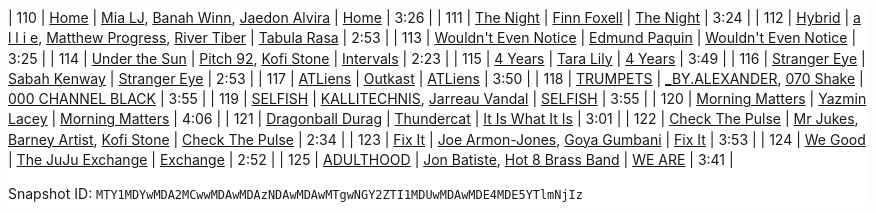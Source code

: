 | 110 | [Home](https://open.spotify.com/track/6zxurTaIpnxtpMQeb5gvua) | [Mia LJ](https://open.spotify.com/artist/6pDxZqoS1BAtgXbKaUGLSt), [Banah Winn](https://open.spotify.com/artist/2nNhVAGVply0DWSw3tQcn2), [Jaedon Alvira](https://open.spotify.com/artist/6lUuPtoiXEl3xI0g0P6nej) | [Home](https://open.spotify.com/album/0Y6AXld0XCPUsfJNE3GqJq) | 3:26 |
| 111 | [The Night](https://open.spotify.com/track/6Pi2UMOtnJJqEUD3Jdalyu) | [Finn Foxell](https://open.spotify.com/artist/1PK0iReBf7u59diWAXC3wR) | [The Night](https://open.spotify.com/album/0VO3UbmFTG70b27lk5N9p0) | 3:24 |
| 112 | [Hybrid](https://open.spotify.com/track/6zxpIfvQumUZatd79TlI2q) | [a l l i e](https://open.spotify.com/artist/4XN4jO4xdDFw0EhdOTN7re), [Matthew Progress](https://open.spotify.com/artist/68BrcwaCZg1OQGSPEBIucW), [River Tiber](https://open.spotify.com/artist/1FHDMgGdmIP4IsoFkAwbS0) | [Tabula Rasa](https://open.spotify.com/album/2zRT3RmIBeoFVuAOA2TnKL) | 2:53 |
| 113 | [Wouldn't Even Notice](https://open.spotify.com/track/2IKICTRcYfmS9ZW7LsbTwK) | [Edmund Paquin](https://open.spotify.com/artist/1sj2E6vznD7CD6tbImjcOh) | [Wouldn't Even Notice](https://open.spotify.com/album/4CXhrvfA2cho9cnbhQ5faD) | 3:25 |
| 114 | [Under the Sun](https://open.spotify.com/track/66OeuzK6PZGMEnuMGU2h1w) | [Pitch 92](https://open.spotify.com/artist/0LjApYPFAPUvMYMb1gFJrc), [Kofi Stone](https://open.spotify.com/artist/0htlZDCG9I8LSENteF1TyQ) | [Intervals](https://open.spotify.com/album/3gGH4I0H5lJeP98FEhbKAO) | 2:23 |
| 115 | [4 Years](https://open.spotify.com/track/2SsJMBvre5yZwhGsNXe1og) | [Tara Lily](https://open.spotify.com/artist/1bt3qLrv0clLAZStcQf4zy) | [4 Years](https://open.spotify.com/album/5WCOyH4d3RYiFXJ9zGkisN) | 3:49 |
| 116 | [Stranger Eye](https://open.spotify.com/track/7sEuyKNwMUqwK2Gthp0dDj) | [Sabah Kenway](https://open.spotify.com/artist/62GDAtCrjMrMpNugEPVAiU) | [Stranger Eye](https://open.spotify.com/album/46ViRh1efEK4HAnjRi6Fy4) | 2:53 |
| 117 | [ATLiens](https://open.spotify.com/track/2vfvGlqCB7oertO5VLE0sz) | [Outkast](https://open.spotify.com/artist/1G9G7WwrXka3Z1r7aIDjI7) | [ATLiens](https://open.spotify.com/album/1IaBCF26OjgYwUCEPaIyC0) | 3:50 |
| 118 | [TRUMPETS](https://open.spotify.com/track/5YbxN1yCgcf0ZMqXY5JfW5) | [\_BY.ALEXANDER](https://open.spotify.com/artist/4KPgZSnwlJl4LnUDb09mCw), [070 Shake](https://open.spotify.com/artist/12Zk1DFhCbHY6v3xep2ZjI) | [000 CHANNEL BLACK](https://open.spotify.com/album/4AzWT0gVzSs1NwZnuFPOlH) | 3:55 |
| 119 | [SELFISH](https://open.spotify.com/track/2gdklwx9RchkYL2L8FeYMs) | [KALLITECHNIS](https://open.spotify.com/artist/6i3sYlO1zUHf5IWHpXt4Sl), [Jarreau Vandal](https://open.spotify.com/artist/6f96znq79wvlknKHHHhtTW) | [SELFISH](https://open.spotify.com/album/4yGpk1A8E6GYkekqwXqUVm) | 3:55 |
| 120 | [Morning Matters](https://open.spotify.com/track/4hNgMLdda6VpNHUKdgmRMU) | [Yazmin Lacey](https://open.spotify.com/artist/2datC2OML2YxykP6vnDRmg) | [Morning Matters](https://open.spotify.com/album/5ipQzmfPyMJgG1zLF4NrBk) | 4:06 |
| 121 | [Dragonball Durag](https://open.spotify.com/track/7eWGnKg4B44sbBPpQp4y2c) | [Thundercat](https://open.spotify.com/artist/4frXpPxQQZwbCu3eTGnZEw) | [It Is What It Is](https://open.spotify.com/album/59GRmAvlGs7KjLizFnV7Y9) | 3:01 |
| 122 | [Check The Pulse](https://open.spotify.com/track/1JW36QtBxE4usZnSjYJz8W) | [Mr Jukes](https://open.spotify.com/artist/1y71H4hNtnHG7LeU1Y47FO), [Barney Artist](https://open.spotify.com/artist/5iRM7qYip6UNfQaPe2reCz), [Kofi Stone](https://open.spotify.com/artist/0htlZDCG9I8LSENteF1TyQ) | [Check The Pulse](https://open.spotify.com/album/0vbBNZcVFdm712rzsXfsr5) | 2:34 |
| 123 | [Fix It](https://open.spotify.com/track/6A4IsE49xSN07NqbXiUMFc) | [Joe Armon\-Jones](https://open.spotify.com/artist/5mUcc8OOP4RuzrupeGYwW5), [Goya Gumbani](https://open.spotify.com/artist/0Up93b7Ut6uacH5Zv8sBkx) | [Fix It](https://open.spotify.com/album/38mGI3mqjh7Jdj0KxW0quL) | 3:53 |
| 124 | [We Good](https://open.spotify.com/track/0lDV0fFZoExtkbPPSAXWea) | [The JuJu Exchange](https://open.spotify.com/artist/2z18t1v0xbF5ehh25MMfPV) | [Exchange](https://open.spotify.com/album/41oWMEufnbwHM97tHMotox) | 2:52 |
| 125 | [ADULTHOOD](https://open.spotify.com/track/4FblU56VwlVyJuvq4H6GRv) | [Jon Batiste](https://open.spotify.com/artist/0eRbECAGCLLiTyVXPBRexU), [Hot 8 Brass Band](https://open.spotify.com/artist/1lvVzEkQ4u72rrZ7bNUkcD) | [WE ARE](https://open.spotify.com/album/6kHFkPvL2X3rZPuS3CEMUE) | 3:41 |

Snapshot ID: `MTY1MDYwMDA2MCwwMDAwMDAzNDAwMDAwMTgwNGY2ZTI1MDUwMDAwMDE4MDE5YTlmNjIz`

